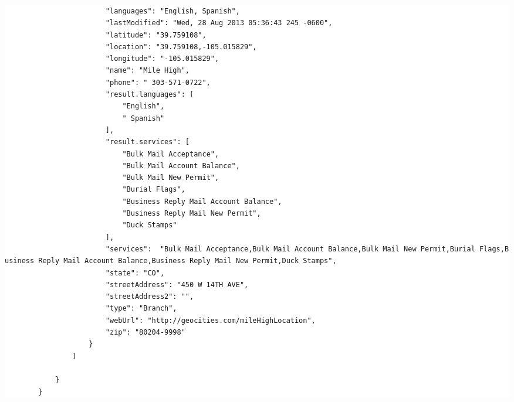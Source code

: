 			                "languages": "English, Spanish", 
			                "lastModified": "Wed, 28 Aug 2013 05:36:43 245 -0600", 
			                "latitude": "39.759108", 
			                "location": "39.759108,-105.015829", 
			                "longitude": "-105.015829", 
			                "name": "Mile High", 
			                "phone": " 303-571-0722", 
			                "result.languages": [
			                    "English", 
			                    " Spanish"
			                ], 
			                "result.services": [
			                    "Bulk Mail Acceptance", 
			                    "Bulk Mail Account Balance", 
			                    "Bulk Mail New Permit", 
			                    "Burial Flags", 
			                    "Business Reply Mail Account Balance", 
			                    "Business Reply Mail New Permit", 
			                    "Duck Stamps"
			                ], 
			                "services":  "Bulk Mail Acceptance,Bulk Mail Account Balance,Bulk Mail New Permit,Burial Flags,Business Reply Mail Account Balance,Business Reply Mail New Permit,Duck Stamps",
			                "state": "CO", 
			                "streetAddress": "450 W 14TH AVE", 
			                "streetAddress2": "", 
			                "type": "Branch", 
			                "webUrl": "http://geocities.com/mileHighLocation", 
			                "zip": "80204-9998"
			            }
			        ]
			        
			    }
			}


